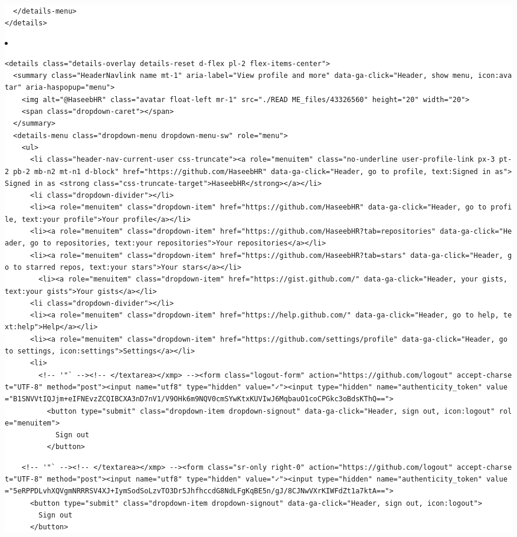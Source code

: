      </details-menu>
    </details>
  </li>

  <li class="dropdown">

    <details class="details-overlay details-reset d-flex pl-2 flex-items-center">
      <summary class="HeaderNavlink name mt-1" aria-label="View profile and more" data-ga-click="Header, show menu, icon:avatar" aria-haspopup="menu">
        <img alt="@HaseebHR" class="avatar float-left mr-1" src="./READ ME_files/43326560" height="20" width="20">
        <span class="dropdown-caret"></span>
      </summary>
      <details-menu class="dropdown-menu dropdown-menu-sw" role="menu">
        <ul>
          <li class="header-nav-current-user css-truncate"><a role="menuitem" class="no-underline user-profile-link px-3 pt-2 pb-2 mb-n2 mt-n1 d-block" href="https://github.com/HaseebHR" data-ga-click="Header, go to profile, text:Signed in as">Signed in as <strong class="css-truncate-target">HaseebHR</strong></a></li>
          <li class="dropdown-divider"></li>
          <li><a role="menuitem" class="dropdown-item" href="https://github.com/HaseebHR" data-ga-click="Header, go to profile, text:your profile">Your profile</a></li>
          <li><a role="menuitem" class="dropdown-item" href="https://github.com/HaseebHR?tab=repositories" data-ga-click="Header, go to repositories, text:your repositories">Your repositories</a></li>
          <li><a role="menuitem" class="dropdown-item" href="https://github.com/HaseebHR?tab=stars" data-ga-click="Header, go to starred repos, text:your stars">Your stars</a></li>
            <li><a role="menuitem" class="dropdown-item" href="https://gist.github.com/" data-ga-click="Header, your gists, text:your gists">Your gists</a></li>
          <li class="dropdown-divider"></li>
          <li><a role="menuitem" class="dropdown-item" href="https://help.github.com/" data-ga-click="Header, go to help, text:help">Help</a></li>
          <li><a role="menuitem" class="dropdown-item" href="https://github.com/settings/profile" data-ga-click="Header, go to settings, icon:settings">Settings</a></li>
          <li>
            <!-- '"` --><!-- </textarea></xmp> --><form class="logout-form" action="https://github.com/logout" accept-charset="UTF-8" method="post"><input name="utf8" type="hidden" value="✓"><input type="hidden" name="authenticity_token" value="B1SNVVtIQJjm+eIFNEvzZCQIBCXA3nD7nV1/V9OHk6m9NQV0cmSYwKtxKUVIwJ6MqbauO1coCPGkc3oBdsKThQ==">
              <button type="submit" class="dropdown-item dropdown-signout" data-ga-click="Header, sign out, icon:logout" role="menuitem">
                Sign out
              </button>
</form>          </li>
        </ul>
      </details-menu>
    </details>
  </li>
</ul>



        <!-- '"` --><!-- </textarea></xmp> --><form class="sr-only right-0" action="https://github.com/logout" accept-charset="UTF-8" method="post"><input name="utf8" type="hidden" value="✓"><input type="hidden" name="authenticity_token" value="5eRPPDLvhXQVgmNRRRSV4XJ+IymSodSoLzvTO3Dr5JhfhccdG8NdLFgKqBE5n/gJ/8CJNwVXrKIWFdZt1a7ktA==">
          <button type="submit" class="dropdown-item dropdown-signout" data-ga-click="Header, sign out, icon:logout">
            Sign out
          </button>
</form>      </div>
    </div>
  </div>
</header>
